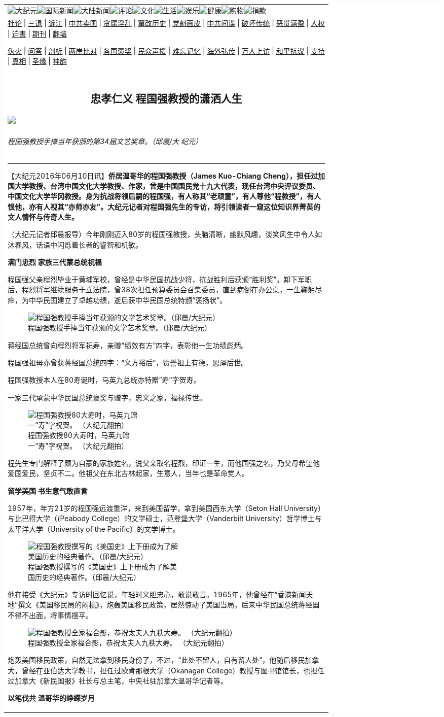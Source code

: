 <a name="1" id="1" target="_blank"></a><span id="1"></span>
<table align=center border="0"><tr><td colspan="2" VALIGN=TOP><a href="/gb/nsc413.md#1"><img src="https://raw.githubusercontent.com/tjvrql262/www/master/t/djy/1.jpg" title="大纪元"></a><a href="/gb/n24hr.md#1"><img src="https://raw.githubusercontent.com/tjvrql262/www/master/t/djy/3.jpg" title="国际新闻"></a><a href="/gb/nsc413.md#1"><img src="https://raw.githubusercontent.com/tjvrql262/www/master/t/djy/4.jpg" title="大陆新闻"></a><a href="/gb/news392.md#1"><img src="https://raw.githubusercontent.com/tjvrql262/www/master/t/djy/5.jpg" title="评论"></a><a href="/gb/news2007.md#1"><img src="https://raw.githubusercontent.com/tjvrql262/www/master/t/djy/6.jpg" title="文化"></a><a href="/gb/news2008.md#1"><img src="https://raw.githubusercontent.com/tjvrql262/www/master/t/djy/7.jpg" title="生活"></a><a href="/gb/ncyule.md#1"><img src="https://raw.githubusercontent.com/tjvrql262/www/master/t/djy/8.jpg" title="娱乐"></a><a href="/gb/nsc1002.md#1"><img src="https://raw.githubusercontent.com/tjvrql262/www/master/t/djy/9.jpg" title="健康"><a href="https://www.youlucky.com"><img src="https://raw.githubusercontent.com/tjvrql262/www/master/t/djy/10.jpg" title="购物"></a><a href="https://donate.epochtimes.com/?utm_medium=epochtimes&utm_source=referral&utm_campaign=donate_button_djyarticleheader"><img src="https://raw.githubusercontent.com/tjvrql262/www/master/t/djy/12.jpg" title="捐款"></a></td></tr>
<tr><td colspan="2" VALIGN=TOP><a target="_blank" href="/gb/9p.md#1">社论</a> | <a target="_blank" href="/gb/nf5657.md#1">三退</a> | <a target="_blank" href="/gb/nf6124.md#1">诉江</a> | <a target="_blank" href="/gb/nf1176117.md#1">中共卖国</a> | <a target="_blank" href="/gb/nf5773.md#1">贪腐淫乱</a> | <a target="_blank" href="/gb/nf1176115.md#1">窜改历史</a> | <a target="_blank" href="/gb/nf1176107.md#1">党魁画皮</a> | <a target="_blank" href="/gb/nf1320400.md#1">中共间谍</a> | <a target="_blank" href="/gb/nf1176114.md#1">破坏传统</a> | <a target="_blank" href="https://github.com/tjvrql262/ntdtv/blob/master/gb/prog447_1.md#1">恶贯满盈</a> | <a target="_blank" href="/gb/ncid278.md#1">人权</a> | <a target="_blank" href="/gb/nf1176111.md#1">迫害</a> | <a target="_blank" href="https://gitlab.com/szzdlab/mh-qikan/blob/master/README.md#1">期刊</a> | <a target="_blank" href="https://github.com/bannedbook/fanqiang/wiki">翻墙</a></p><p><a target="_blank" href="/gb/nf5562.md#1">伪火</a> | <a target="_blank" href="/gb/nf4378.md#1">问答</a> | <a target="_blank" href="/gb/nf5792.md#1">剖析</a> | <a target="_blank" href="/gb/nf5735.md#1">两岸比对</a> | <a target="_blank" href="/gb/nf6119.md#1">各国褒奖</a> | <a target="_blank" href="/gb/nf6120.md#1">民众声援</a> | <a target="_blank" href="/gb/nf1188594.md#1">难忘记忆</a> | <a target="_blank" href="/gb/nf3180.md#1">海外弘传</a> | <a target="_blank" href="/gb/nf5410.md#1">万人上访</a> | <a target="_blank" href="https://github.com/tjvrql262/ntdtv/blob/master/gb/prog1530_1.md#1">和平抗议</a> | <a target="_blank" href="/gb/nf4386.md#1">支持</a> | <a target="_blank" href="/gb/nf4389.md#1">真相</a> | <a target="_blank" href="/gb/nf5790.md#1">圣缘</a> | <a target="_blank" href="/gb/nf4786.md#1">神韵</a></td></tr>
<tr><td VALIGN=TOP width="626"><h2 align=center>忠孝仁义 程国强教授的潇洒人生</h2>
<img width="600" src="https://i.epochtimes.com/assets/uploads/2016/06/20160418_153311-600x400.jpg" />
<h6>程国强教授手捧当年获颁的第34届文艺奖章。（邱晨/大 纪元）
</h6>
<hr>
<p>【大纪元2016年06月10日讯】<strong>侨居温哥华的程国强教授（James Kuo-Chiang Cheng），担任过加国大学教授、台湾中国文化大学教授、作家，曾是中国国民党十九大代表，现任台湾中央评议委员、中国文化大学华冈教授。身为抗战将领后嗣的程国强，有人称其“老顽童”，有人尊他“程教授”，有人恨他，亦有人视其“亦师亦友”。大纪元记者对程国强先生的专访，将引领读者一窥这位知识界菁英的文人情怀与传奇人生。</strong></p>
<p>（大纪元记者邱晨报导）今年刚刚迈入80岁的程国强教授，头脑清晰，幽默风趣，谈笑风生中令人如沐春风，话语中闪烁着长者的睿智和机敏。</p>
<p><strong>满门忠烈 家族三代蒙总统祝福</strong></p>
<p>程国强父亲程烈毕业于黄埔军校，曾经是中华民国抗战少将，抗战胜利后获颁“胜利奖”。卸下军职后，程烈将军继续服务于立法院，曾38次担任预算委员会召集委员，直到病倒在办公桌，一生鞠躬尽瘁，为中华民国建立了卓越功绩，逝后获中华民国总统特颁“褒扬状”。</p>
<figure id="attachment_7984209" style="width: 450px" class="wp-caption aligncenter"><img class="wp-image-7984209 size-medium" src="https://i.epochtimes.com/assets/uploads/2016/06/20160418_153417-450x253.jpg" alt="程国强教授手捧当年获颁的文学艺术奖章。（邱晨/大纪元）" width="450" b="253" /><figcaption class="wp-caption-text">程国强教授手捧当年获颁的文学艺术奖章。（邱晨/大纪元）</figcaption></figure>
<p>蒋经国总统曾向程烈将军祝寿，亲赠“绩效有方”四字，表彰他一生功绩彪炳。</p>
<p>程国强祖母亦曾获蒋经国总统四字：“义方裕后”，赞誉祖上有德，恩泽后世。</p>
<p>程国强教授本人在80寿诞时，马英九总统亦特赠“寿”字贺寿。</p>
<p>一家三代承蒙中华民国总统褒奖与赠字，忠义之家，福禄传世。</p>
<figure id="attachment_7984172" style="width: 225px" class="wp-caption aligncenter"><img class="wp-image-7984172 size-medium_vertical" src="https://i.epochtimes.com/assets/uploads/2016/06/20160418_152559-225x400.jpg" alt="程国强教授80大寿时，马英九赠一“寿”字祝贺。 （大纪元翻拍）" width="225" b="400" /><figcaption class="wp-caption-text">程国强教授80大寿时，马英九赠一“寿”字祝贺。 （大纪元翻拍）</figcaption></figure>
<p>程先生专门解释了颇为自豪的家族姓名，说父亲取名程烈，印证一生，而他国强之名，乃父母希望他爱国爱民，坚贞不二。他祖父在东北吉林起家，生意人，当年也是革命党人。</p>
<p><strong>留学美国 书生意气敢直言</strong></p>
<p>1957年，年方21岁的程国强远渡重洋，来到美国留学，拿到美国西东大学（Seton Hall University）与比巴得大学（(Peabody College）的文学硕士，范登堡大学（Vanderbilt University）哲学博士与太平洋大学（University of the Pacific）的文学博士。</p>
<figure id="attachment_7984207" style="width: 300px" class="wp-caption aligncenter"><img class="wp-image-7984207 size-small" src="https://i.epochtimes.com/assets/uploads/2016/06/20160418_152621-300x533.jpg" alt="程国强教授撰写的《美国史》上下册成为了解美国历史的经典著作。（邱晨/大纪元）" width="300" b="533" /><figcaption class="wp-caption-text">程国强教授撰写的《美国史》上下册成为了解美国历史的经典著作。（邱晨/大纪元）</figcaption></figure>
<p>他在接受《大纪元》专访时回忆说，年轻时义胆忠心，敢说敢言。1965年，他曾经在“香港新闻天地”撰文《美国移民局的闷棍》，炮轰美国移民政策，居然惊动了美国当局，后来中华民国总统蒋经国不得不出面，将事情摆平。</p>
<figure id="attachment_7984235" style="width: 450px" class="wp-caption aligncenter"><img class="wp-image-7984235 size-medium" src="https://i.epochtimes.com/assets/uploads/2016/06/20160418_154339-450x253.jpg" alt="程国强教授全家福合影，恭祝太夫人九秩大寿。 （大纪元翻拍）" width="450" b="253" /><figcaption class="wp-caption-text">程国强教授全家福合影，恭祝太夫人九秩大寿。 （大纪元翻拍）</figcaption></figure>
<p>炮轰美国移民政策，自然无法拿到移民身份了，不过，“此处不留人，自有留人处”，他随后移民加拿大，曾经在亚伯达大学教书，担任过欧肯那根大学（Okanagan College）教授与图书馆馆长，也担任过加拿大《新民国报》社长与总主笔，中央社驻加拿大温哥华记者等。</p>
<p><strong>以笔伐共 温哥华的峥嵘岁月</strong></p>